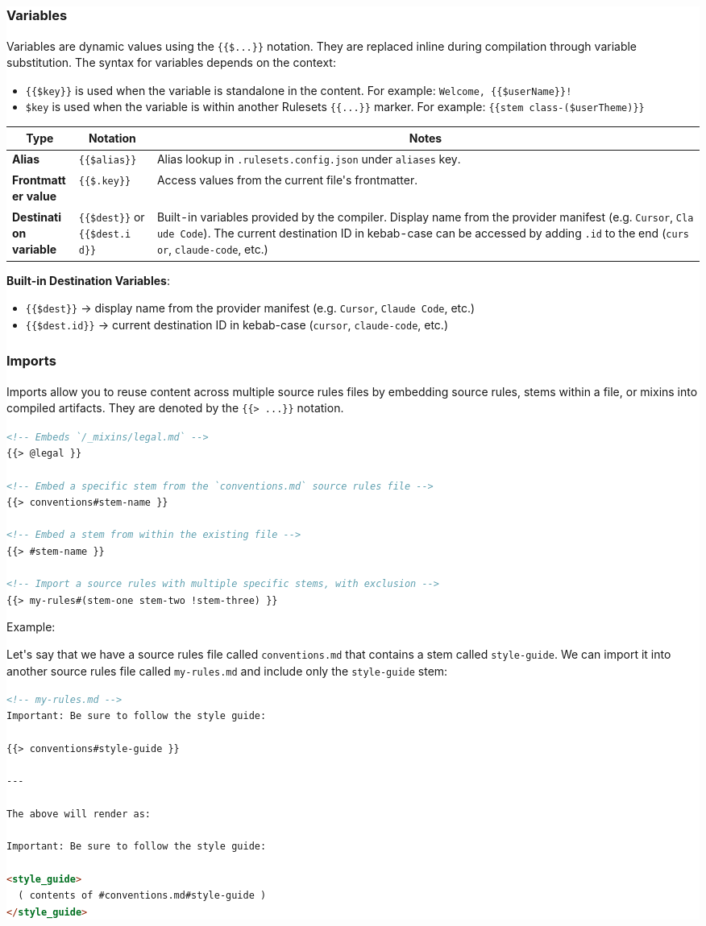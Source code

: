 ### Variables

Variables are dynamic values using the `{{$...}}` notation. They are replaced inline during compilation through variable substitution.
The syntax for variables depends on the context:
- `{{$key}}` is used when the variable is standalone in the content. For example: `Welcome, {{$userName}}!`
- `$key` is used when the variable is within another Rulesets `{{...}}` marker. For example: `{{stem class-($userTheme)}}`

| Type | Notation | Notes |
|------|--------|-------|
| **Alias** | `{{$alias}}` | Alias lookup in `.rulesets.config.json` under `aliases` key. |
| **Frontmatter value** | `{{$.key}}` | Access values from the current file's frontmatter. |
| **Destination variable** | `{{$dest}}` or `{{$dest.id}}` | Built-in variables provided by the compiler. Display name from the provider manifest (e.g. `Cursor`, `Claude Code`). The current destination ID in kebab-case can be accessed by adding `.id` to the end (`cursor`, `claude-code`, etc.) |

**Built-in Destination Variables**:

- `{{$dest}}` → display name from the provider manifest (e.g. `Cursor`, `Claude Code`, etc.)
- `{{$dest.id}}` → current destination ID in kebab-case (`cursor`, `claude-code`, etc.)

### Imports

Imports allow you to reuse content across multiple source rules files by embedding source rules, stems within a file, or mixins into compiled artifacts. They are denoted by the `{{> ...}}` notation.

```markdown
<!-- Embeds `/_mixins/legal.md` -->
{{> @legal }}

<!-- Embed a specific stem from the `conventions.md` source rules file -->
{{> conventions#stem-name }}

<!-- Embed a stem from within the existing file -->
{{> #stem-name }}

<!-- Import a source rules with multiple specific stems, with exclusion -->
{{> my-rules#(stem-one stem-two !stem-three) }}
```

Example:

Let's say that we have a source rules file called `conventions.md` that contains a stem called `style-guide`. We can import it into another source rules file called `my-rules.md` and include only the `style-guide` stem:

```markdown
<!-- my-rules.md -->
Important: Be sure to follow the style guide:

{{> conventions#style-guide }}

---

The above will render as:

Important: Be sure to follow the style guide:

<style_guide>
  ( contents of #conventions.md#style-guide )
</style_guide>
```
